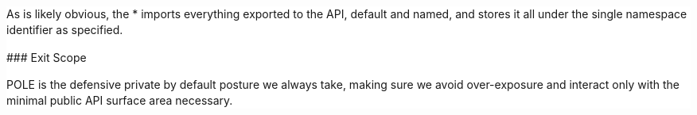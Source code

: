 As is likely obvious, the \* imports everything exported to the API, default and named, and stores it all under the single namespace identifier as specified.

### Exit Scope

POLE is the defensive private by default posture we always take, making sure we avoid over-exposure and interact only with the minimal public API surface area necessary.
